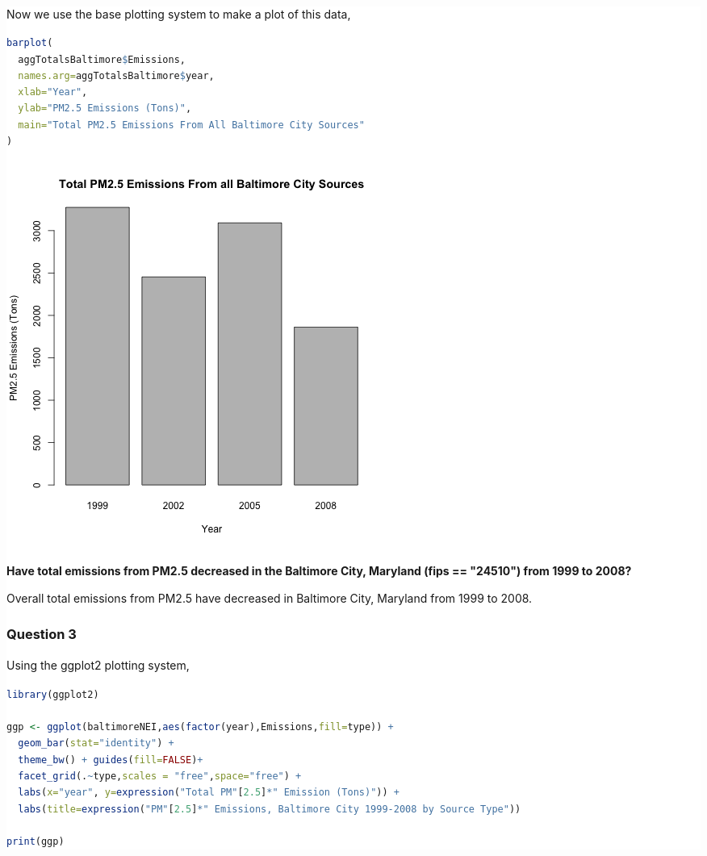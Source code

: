 Now we use the base plotting system to make a plot of this data,


```r
barplot(
  aggTotalsBaltimore$Emissions,
  names.arg=aggTotalsBaltimore$year,
  xlab="Year",
  ylab="PM2.5 Emissions (Tons)",
  main="Total PM2.5 Emissions From All Baltimore City Sources"
)
```

![plot of chunk plot2](plot2.png) 

**Have total emissions from PM2.5 decreased in the Baltimore City, Maryland (fips == "24510") from 1999 to 2008?**

Overall total emissions from PM2.5 have decreased in Baltimore City, Maryland from 1999 to 2008.

### Question 3

Using the ggplot2 plotting system,


```r
library(ggplot2)

ggp <- ggplot(baltimoreNEI,aes(factor(year),Emissions,fill=type)) +
  geom_bar(stat="identity") +
  theme_bw() + guides(fill=FALSE)+
  facet_grid(.~type,scales = "free",space="free") + 
  labs(x="year", y=expression("Total PM"[2.5]*" Emission (Tons)")) + 
  labs(title=expression("PM"[2.5]*" Emissions, Baltimore City 1999-2008 by Source Type"))

print(ggp)
```
